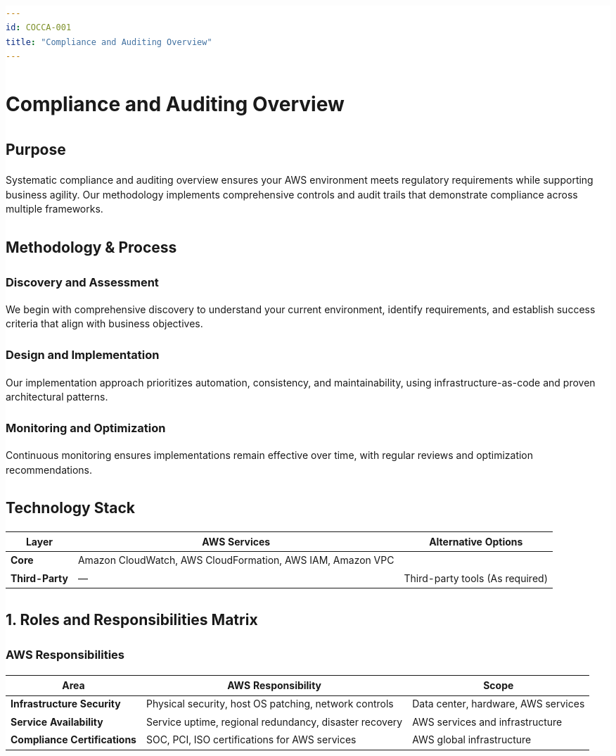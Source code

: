 ```yaml
---
id: COCCA-001
title: "Compliance and Auditing Overview"
---
```


# Compliance and Auditing Overview

## Purpose

Systematic compliance and auditing overview ensures your AWS environment meets regulatory requirements while supporting business agility. Our methodology implements comprehensive controls and audit trails that demonstrate compliance across multiple frameworks.

## Methodology & Process

### Discovery and Assessment

We begin with comprehensive discovery to understand your current environment, identify requirements, and establish success criteria that align with business objectives.

### Design and Implementation

Our implementation approach prioritizes automation, consistency, and maintainability, using infrastructure-as-code and proven architectural patterns.

### Monitoring and Optimization

Continuous monitoring ensures implementations remain effective over time, with regular reviews and optimization recommendations.



## Technology Stack

| Layer | AWS Services | Alternative Options |
|-------|--------------|--------------------|
| **Core** | Amazon CloudWatch, AWS CloudFormation, AWS IAM, Amazon VPC | |
| **Third-Party** | — | Third-party tools (As required) |


## 1. Roles and Responsibilities Matrix

### AWS Responsibilities

| Area | AWS Responsibility | Scope |
|------|-------------------|-------|
| **Infrastructure Security** | Physical security, host OS patching, network controls | Data center, hardware, AWS services |
| **Service Availability** | Service uptime, regional redundancy, disaster recovery | AWS services and infrastructure |
| **Compliance Certifications** | SOC, PCI, ISO certifications for AWS services | AWS global infrastructure |
